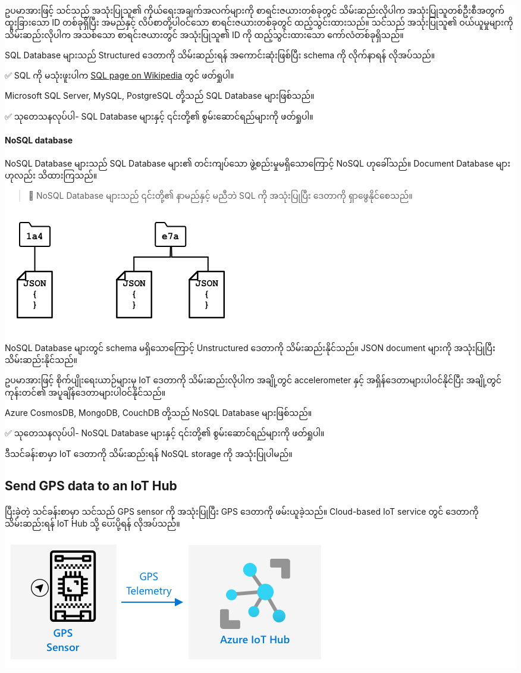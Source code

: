 ဥပမာအားဖြင့် သင်သည် အသုံးပြုသူ၏ ကိုယ်ရေးအချက်အလက်များကို စာရင်းဇယားတစ်ခုတွင် သိမ်းဆည်းလိုပါက အသုံးပြုသူတစ်ဦးစီအတွက် ထူးခြားသော ID တစ်ခုရှိပြီး အမည်နှင့် လိပ်စာတို့ပါဝင်သော စာရင်းဇယားတစ်ခုတွင် ထည့်သွင်းထားသည်။ သင်သည် အသုံးပြုသူ၏ ဝယ်ယူမှုများကို သိမ်းဆည်းလိုပါက အသစ်သော စာရင်းဇယားတွင် အသုံးပြုသူ၏ ID ကို ထည့်သွင်းထားသော ကော်လံတစ်ခုရှိသည်။ 

SQL Database များသည် Structured ဒေတာကို သိမ်းဆည်းရန် အကောင်းဆုံးဖြစ်ပြီး schema ကို လိုက်နာရန် လိုအပ်သည်။

✅ SQL ကို မသုံးဖူးပါက [SQL page on Wikipedia](https://wikipedia.org/wiki/SQL) တွင် ဖတ်ရှုပါ။

Microsoft SQL Server, MySQL, PostgreSQL တို့သည် SQL Database များဖြစ်သည်။

✅ သုတေသနလုပ်ပါ- SQL Database များနှင့် ၎င်းတို့၏ စွမ်းဆောင်ရည်များကို ဖတ်ရှုပါ။

#### NoSQL database

NoSQL Database များသည် SQL Database များ၏ တင်းကျပ်သော ဖွဲ့စည်းမှုမရှိသောကြောင့် NoSQL ဟုခေါ်သည်။ Document Database များဟုလည်း သိထားကြသည်။

> 💁 NoSQL Database များသည် ၎င်းတို့၏ နာမည်နှင့် မညီဘဲ SQL ကို အသုံးပြုပြီး ဒေတာကို ရှာဖွေနိုင်စေသည်။

![Documents in folders in a NoSQL database](../../../../../translated_images/noqsl-database.62d24ccf5b73f60d35c245a8533f1c7147c0928e955b82cb290b2e184bb434df.my.png)

NoSQL Database များတွင် schema မရှိသောကြောင့် Unstructured ဒေတာကို သိမ်းဆည်းနိုင်သည်။ JSON document များကို အသုံးပြုပြီး သိမ်းဆည်းနိုင်သည်။ 

ဥပမာအားဖြင့် စိုက်ပျိုးရေးယာဉ်များမှ IoT ဒေတာကို သိမ်းဆည်းလိုပါက အချို့တွင် accelerometer နှင့် အရှိန်ဒေတာများပါဝင်နိုင်ပြီး အချို့တွင် ကုန်းတင်၏ အပူချိန်ဒေတာများပါဝင်နိုင်သည်။ 

Azure CosmosDB, MongoDB, CouchDB တို့သည် NoSQL Database များဖြစ်သည်။

✅ သုတေသနလုပ်ပါ- NoSQL Database များနှင့် ၎င်းတို့၏ စွမ်းဆောင်ရည်များကို ဖတ်ရှုပါ။

ဒီသင်ခန်းစာမှာ IoT ဒေတာကို သိမ်းဆည်းရန် NoSQL storage ကို အသုံးပြုပါမည်။

## Send GPS data to an IoT Hub

ပြီးခဲ့တဲ့ သင်ခန်းစာမှာ သင်သည် GPS sensor ကို အသုံးပြုပြီး GPS ဒေတာကို ဖမ်းယူခဲ့သည်။ Cloud-based IoT service တွင် ဒေတာကို သိမ်းဆည်းရန် IoT Hub သို့ ပေးပို့ရန် လိုအပ်သည်။

![Sending GPS telemetry from an IoT device to IoT Hub](../../../../../translated_images/gps-telemetry-iot-hub.8115335d51cd2c1285d20e9d1b18cf685e59a8e093e7797291ef173445af6f3d.my.png)
